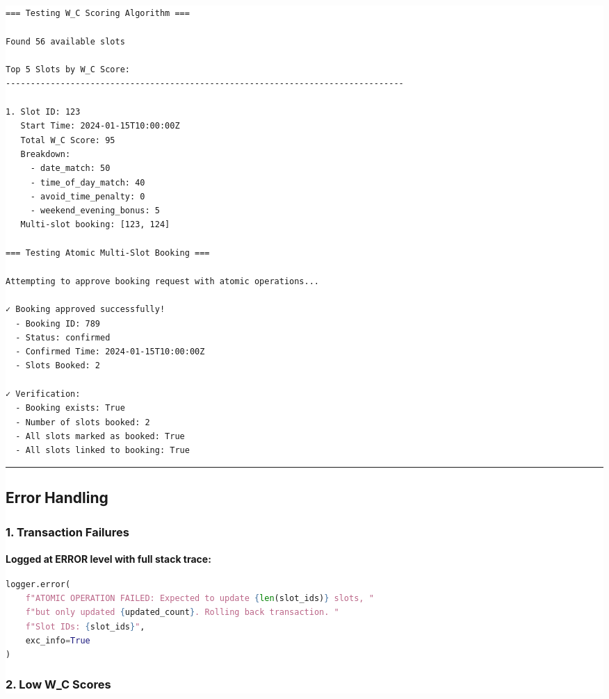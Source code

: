 ```
=== Testing W_C Scoring Algorithm ===

Found 56 available slots

Top 5 Slots by W_C Score:
--------------------------------------------------------------------------------

1. Slot ID: 123
   Start Time: 2024-01-15T10:00:00Z
   Total W_C Score: 95
   Breakdown:
     - date_match: 50
     - time_of_day_match: 40
     - avoid_time_penalty: 0
     - weekend_evening_bonus: 5
   Multi-slot booking: [123, 124]

=== Testing Atomic Multi-Slot Booking ===

Attempting to approve booking request with atomic operations...

✓ Booking approved successfully!
  - Booking ID: 789
  - Status: confirmed
  - Confirmed Time: 2024-01-15T10:00:00Z
  - Slots Booked: 2

✓ Verification:
  - Booking exists: True
  - Number of slots booked: 2
  - All slots marked as booked: True
  - All slots linked to booking: True
```

---

## Error Handling

### 1. Transaction Failures

**Logged at ERROR level with full stack trace:**

```python
logger.error(
    f"ATOMIC OPERATION FAILED: Expected to update {len(slot_ids)} slots, "
    f"but only updated {updated_count}. Rolling back transaction. "
    f"Slot IDs: {slot_ids}",
    exc_info=True
)
```

### 2. Low W_C Scores
